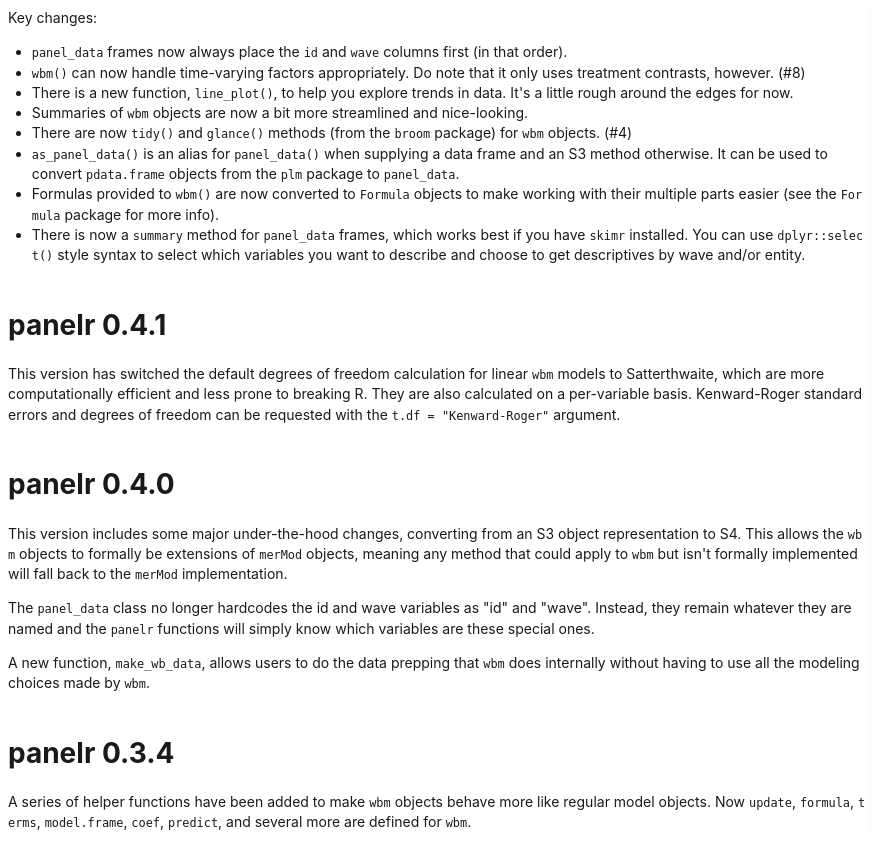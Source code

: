 Key changes:

* `panel_data` frames now always place the `id` and `wave` columns first (in 
that order).
* `wbm()` can now handle time-varying factors appropriately. Do note that it
only uses treatment contrasts, however. (#8)
* There is a new function, `line_plot()`, to help you explore trends in data.
It's a little rough around the edges for now.
* Summaries of `wbm` objects are now a bit more streamlined and nice-looking.
* There are now `tidy()` and `glance()` methods (from the `broom` package) for
`wbm` objects. (#4)
* `as_panel_data()` is an alias for `panel_data()` when supplying a data frame
and an S3 method otherwise. It can be used to convert `pdata.frame` objects
from the `plm` package to `panel_data`.
* Formulas provided to `wbm()` are now converted to `Formula` objects to make
working with their multiple parts easier (see the `Formula` package for more 
info).
* There is now a `summary` method for `panel_data` frames, which works best
if you have `skimr` installed. You can use `dplyr::select()` style syntax
to select which variables you want to describe and choose to get descriptives
by wave and/or entity.

# panelr 0.4.1

This version has switched the default degrees of freedom calculation for
linear `wbm` models to Satterthwaite, which are more computationally efficient
and less prone to breaking R. They are also calculated on a per-variable basis. 
Kenward-Roger standard errors and degrees of freedom can be requested with
the `t.df = "Kenward-Roger"` argument.

# panelr 0.4.0 

This version includes some major under-the-hood changes, converting from an 
S3 object representation to S4. This allows the `wbm` objects to formally be
extensions of `merMod` objects, meaning any method that could apply to `wbm` but
isn't formally implemented will fall back to the `merMod` implementation.

The `panel_data` class no longer hardcodes the id and wave variables as "id"
and "wave". Instead, they remain whatever they are named and the `panelr`
functions will simply know which variables are these special ones.

A new function, `make_wb_data`, allows users to do the data prepping that
`wbm` does internally without having to use all the modeling choices made by
`wbm`.

# panelr 0.3.4

A series of helper functions have been added to make `wbm` objects behave
more like regular model objects. Now `update`, `formula`, `terms`, 
`model.frame`, `coef`, `predict`, and several more are defined for `wbm`.
